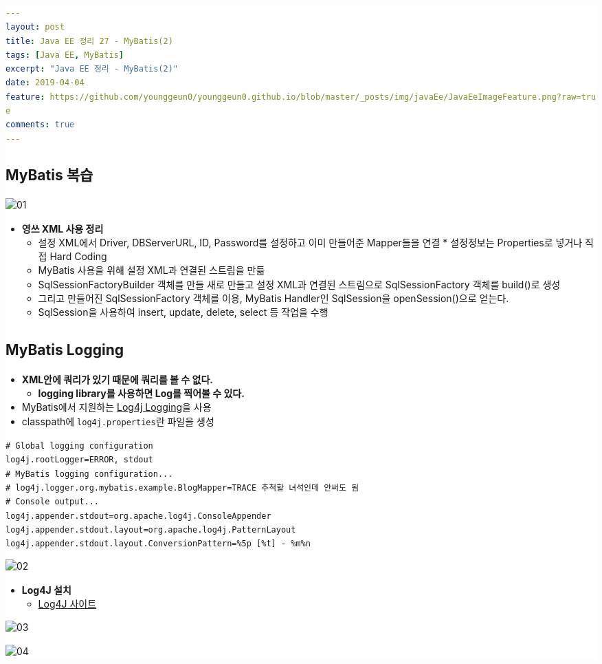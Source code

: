 ```yaml
---
layout: post
title: Java EE 정리 27 - MyBatis(2)
tags: [Java EE, MyBatis]
excerpt: "Java EE 정리 - MyBatis(2)"
date: 2019-04-04
feature: https://github.com/younggeun0/younggeun0.github.io/blob/master/_posts/img/javaEe/JavaEeImageFeature.png?raw=true
comments: true
---
```

 
## MyBatis 복습

![01](https://github.com/younggeun0/younggeun0.github.io/blob/master/_posts/img/javaEe/27/01.png?raw=true)

* **영쓰 XML 사용 정리**
  * 설정 XML에서 Driver, DBServerURL, ID, Password를 설정하고 이미 만들어준 Mapper들을 연결
        * 설정정보는 Properties로 넣거나 직접 Hard Coding 
  * MyBatis 사용을 위해 설정 XML과 연결된 스트림을 만듦
  * SqlSessionFactoryBuilder 객체를 만들 새로 만들고 설정 XML과 연결된 스트림으로 SqlSessionFactory 객체를 build()로 생성
  * 그리고 만들어진 SqlSessionFactory 객체를 이용, MyBatis Handler인 SqlSession을 openSession()으로 얻는다.
  * SqlSession을 사용하여 insert, update, delete, select 등 작업을 수행

## MyBatis Logging

* **XML안에 쿼리가 있기 때문에 쿼리를 볼 수 없다.**
  * **logging library를 사용하면 Log를 찍어볼 수 있다.**
* MyBatis에서 지원하는 [Log4j Logging](http://www.mybatis.org/mybatis-3/logging.html)을 사용
* classpath에 `log4j.properties`란 파일을 생성
  
```
# Global logging configuration
log4j.rootLogger=ERROR, stdout
# MyBatis logging configuration...
# log4j.logger.org.mybatis.example.BlogMapper=TRACE 추척할 녀석인데 안써도 됨
# Console output...
log4j.appender.stdout=org.apache.log4j.ConsoleAppender
log4j.appender.stdout.layout=org.apache.log4j.PatternLayout
log4j.appender.stdout.layout.ConversionPattern=%5p [%t] - %m%n
```

![02](https://github.com/younggeun0/younggeun0.github.io/blob/master/_posts/img/javaEe/27/02.png?raw=true)


* **Log4J 설치**
  * [Log4J 사이트](https://logging.apache.org/log4j/2.x/)
  
![03](https://github.com/younggeun0/younggeun0.github.io/blob/master/_posts/img/javaEe/27/03.png?raw=true)

![04](https://github.com/younggeun0/younggeun0.github.io/blob/master/_posts/img/javaEe/27/04.png?raw=true)
